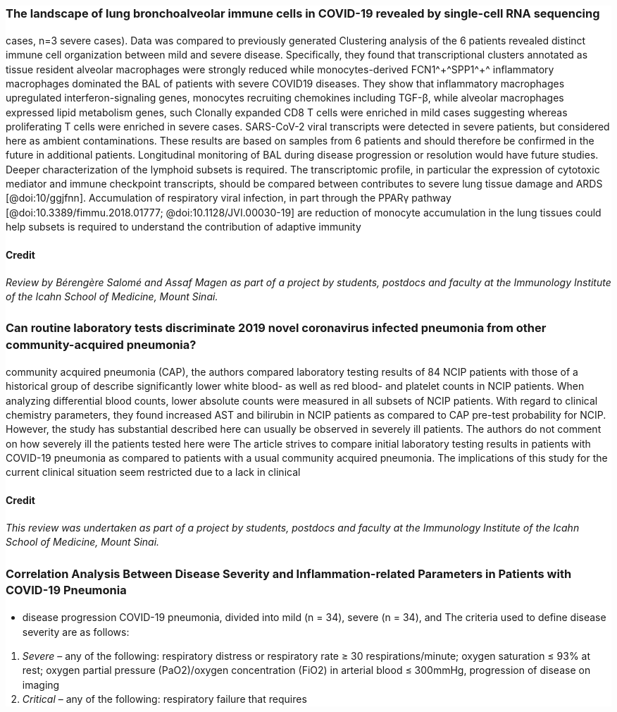 ### The landscape of lung bronchoalveolar immune cells in COVID-19 revealed by single-cell RNA sequencing
cases, n=3 severe cases). Data was compared to previously generated
Clustering analysis of the 6 patients revealed distinct immune cell
organization between mild and severe disease. Specifically, they found
that transcriptional clusters annotated as tissue resident alveolar
macrophages were strongly reduced while monocytes-derived FCN1^+^SPP1^+^
inflammatory macrophages dominated the BAL of patients with severe
COVID19 diseases. They show that inflammatory macrophages upregulated
interferon-signaling genes, monocytes recruiting chemokines including
TGF-β, while alveolar macrophages expressed lipid metabolism genes, such
Clonally expanded CD8 T cells were enriched in mild cases suggesting
whereas proliferating T cells were enriched in severe cases.
SARS-CoV-2 viral transcripts were detected in severe patients, but
considered here as ambient contaminations.
These results are based on samples from 6 patients and should therefore
be confirmed in the future in additional patients. Longitudinal
monitoring of BAL during disease progression or resolution would have
future studies.
Deeper characterization of the lymphoid subsets is required. The
transcriptomic profile, in particular the expression of cytotoxic
mediator and immune checkpoint transcripts, should be compared between
contributes to severe lung tissue damage and ARDS [@doi:10/ggjfnn]. Accumulation of
respiratory viral infection, in part through the PPARγ pathway [@doi:10.3389/fimmu.2018.01777; @doi:10.1128/JVI.00030-19] are
reduction of monocyte accumulation in the lung tissues could help
subsets is required to understand the contribution of adaptive immunity
#### Credit
*Review by Bérengère Salomé and Assaf Magen as part of a project by students, postdocs and faculty at the Immunology Institute of the Icahn School of Medicine, Mount Sinai.*
### Can routine laboratory tests discriminate 2019 novel coronavirus infected pneumonia from other community-acquired pneumonia?
community acquired pneumonia (CAP), the authors compared laboratory
testing results of 84 NCIP patients with those of a historical group of
describe significantly lower white blood- as well as red blood- and
platelet counts in NCIP patients. When analyzing differential blood
counts, lower absolute counts were measured in all subsets of NCIP
patients. With regard to clinical chemistry parameters, they found
increased AST and bilirubin in NCIP patients as compared to CAP
pre-test probability for NCIP. However, the study has substantial
described here can usually be observed in severely ill patients. The
authors do not comment on how severely ill the patients tested here were
The article strives to compare initial laboratory testing results in
patients with COVID-19 pneumonia as compared to patients with a usual
community acquired pneumonia. The implications of this study for the
current clinical situation seem restricted due to a lack in clinical
#### Credit
*This review was undertaken as part of a project by students, postdocs and faculty at the Immunology Institute of the Icahn School of Medicine, Mount Sinai.*
### Correlation Analysis Between Disease Severity and Inflammation-related Parameters in Patients with COVID-19 Pneumonia
- disease progression
COVID-19 pneumonia, divided into mild (n = 34), severe (n = 34), and
The criteria used to define disease severity are as follows:
1.  *Severe* – any of the following: respiratory distress or respiratory
    rate ≥ 30 respirations/minute; oxygen saturation ≤ 93% at rest;
    oxygen partial pressure (PaO2)/oxygen concentration (FiO2) in
    arterial blood ≤ 300mmHg, progression of disease on imaging
2.  *Critical* – any of the following: respiratory failure that requires